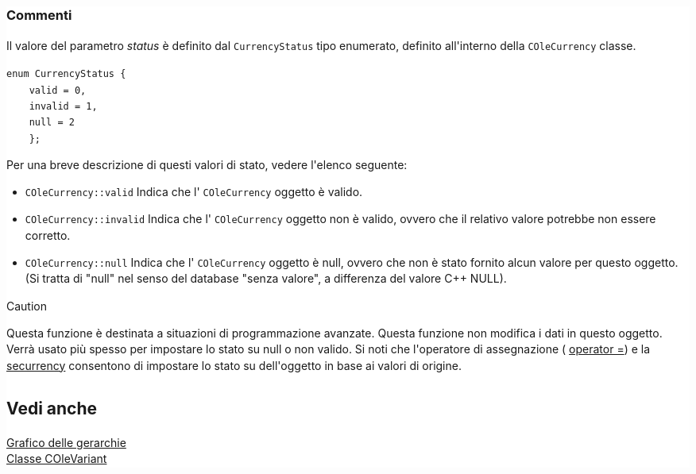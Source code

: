 ### <a name="remarks"></a>Commenti

Il valore del parametro *status* è definito dal `CurrencyStatus` tipo enumerato, definito all'interno della `COleCurrency` classe.

```
enum CurrencyStatus {
    valid = 0,
    invalid = 1,
    null = 2
    };
```

Per una breve descrizione di questi valori di stato, vedere l'elenco seguente:

- `COleCurrency::valid` Indica che l' `COleCurrency` oggetto è valido.

- `COleCurrency::invalid` Indica che l' `COleCurrency` oggetto non è valido, ovvero che il relativo valore potrebbe non essere corretto.

- `COleCurrency::null` Indica che l' `COleCurrency` oggetto è null, ovvero che non è stato fornito alcun valore per questo oggetto. (Si tratta di "null" nel senso del database "senza valore", a differenza del valore C++ NULL).

> [!CAUTION]
> Questa funzione è destinata a situazioni di programmazione avanzate. Questa funzione non modifica i dati in questo oggetto. Verrà usato più spesso per impostare lo stato su null o non valido. Si noti che l'operatore di assegnazione ( [operator =](#operator_eq)) e la [securrency](#setcurrency) consentono di impostare lo stato su dell'oggetto in base ai valori di origine.

## <a name="see-also"></a>Vedi anche

[Grafico delle gerarchie](../../mfc/hierarchy-chart.md)<br/>
[Classe COleVariant](../../mfc/reference/colevariant-class.md)
